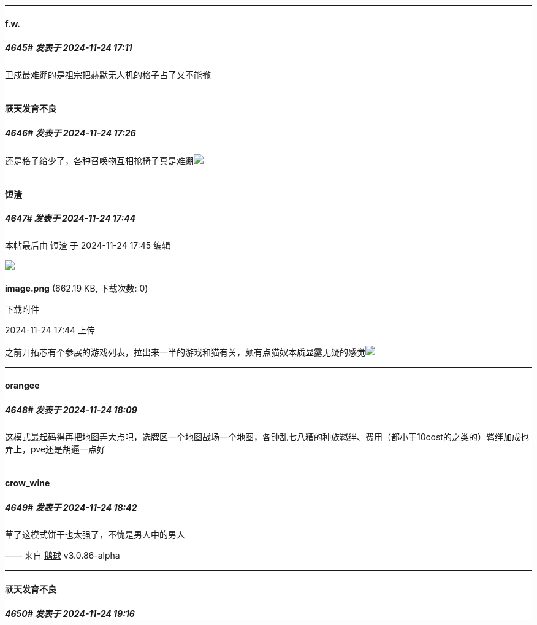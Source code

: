 *****

####  f.w.  
##### 4645#       发表于 2024-11-24 17:11

卫戍最难绷的是祖宗把赫默无人机的格子占了又不能撤


*****

####  祆天发育不良  
##### 4646#       发表于 2024-11-24 17:26

还是格子给少了，各种召唤物互相抢椅子真是难绷<img src="https://static.saraba1st.com/image/smiley/face2017/001.png" referrerpolicy="no-referrer">


*****

####  饾渣  
##### 4647#       发表于 2024-11-24 17:44

 本帖最后由 饾渣 于 2024-11-24 17:45 编辑 

<img src="https://img.saraba1st.com/forum/202411/24/174403ahttnhhy2t69cnnh.png" referrerpolicy="no-referrer">

<strong>image.png</strong> (662.19 KB, 下载次数: 0)

下载附件

2024-11-24 17:44 上传

之前开拓芯有个参展的游戏列表，拉出来一半的游戏和猫有关，颇有点猫奴本质显露无疑的感觉<img src="https://static.saraba1st.com/image/smiley/face2017/067.png" referrerpolicy="no-referrer">


*****

####  orangee  
##### 4648#       发表于 2024-11-24 18:09

这模式最起码得再把地图弄大点吧，选牌区一个地图战场一个地图，各钟乱七八糟的种族羁绊、费用（都小于10cost的之类的）羁绊加成也弄上，pve还是胡逼一点好


*****

####  crow_wine  
##### 4649#       发表于 2024-11-24 18:42

草了这模式饼干也太强了，不愧是男人中的男人

—— 来自 [鹅球](https://www.pgyer.com/xfPejhuq) v3.0.86-alpha


*****

####  祆天发育不良  
##### 4650#       发表于 2024-11-24 19:16
